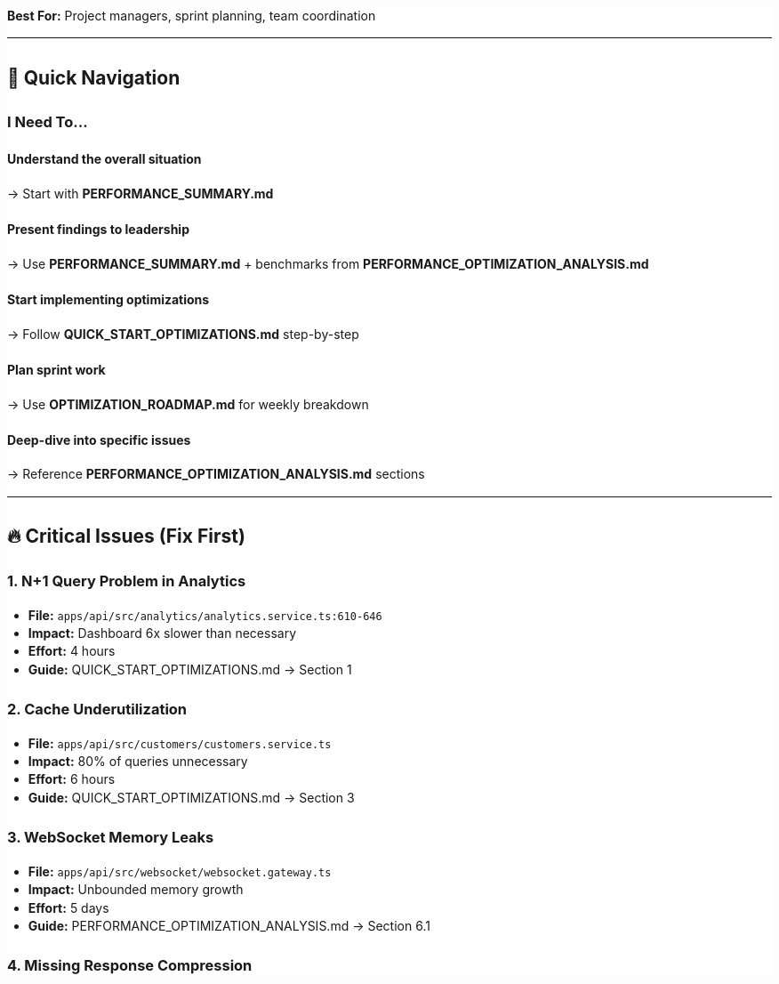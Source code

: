 **Best For:** Project managers, sprint planning, team coordination

---

## 🎯 Quick Navigation

### I Need To...

#### Understand the overall situation

→ Start with **PERFORMANCE_SUMMARY.md**

#### Present findings to leadership

→ Use **PERFORMANCE_SUMMARY.md** + benchmarks from **PERFORMANCE_OPTIMIZATION_ANALYSIS.md**

#### Start implementing optimizations

→ Follow **QUICK_START_OPTIMIZATIONS.md** step-by-step

#### Plan sprint work

→ Use **OPTIMIZATION_ROADMAP.md** for weekly breakdown

#### Deep-dive into specific issues

→ Reference **PERFORMANCE_OPTIMIZATION_ANALYSIS.md** sections

---

## 🔥 Critical Issues (Fix First)

### 1. N+1 Query Problem in Analytics

- **File:** `apps/api/src/analytics/analytics.service.ts:610-646`
- **Impact:** Dashboard 6x slower than necessary
- **Effort:** 4 hours
- **Guide:** QUICK_START_OPTIMIZATIONS.md → Section 1

### 2. Cache Underutilization

- **File:** `apps/api/src/customers/customers.service.ts`
- **Impact:** 80% of queries unnecessary
- **Effort:** 6 hours
- **Guide:** QUICK_START_OPTIMIZATIONS.md → Section 3

### 3. WebSocket Memory Leaks

- **File:** `apps/api/src/websocket/websocket.gateway.ts`
- **Impact:** Unbounded memory growth
- **Effort:** 5 days
- **Guide:** PERFORMANCE_OPTIMIZATION_ANALYSIS.md → Section 6.1

### 4. Missing Response Compression
